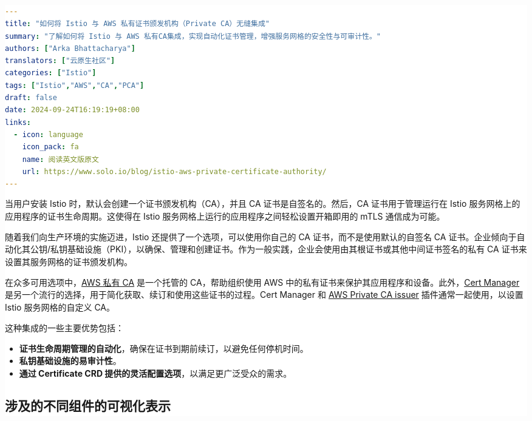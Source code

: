 ```yaml
---
title: "如何将 Istio 与 AWS 私有证书颁发机构（Private CA）无缝集成"
summary: "了解如何将 Istio 与 AWS 私有CA集成，实现自动化证书管理，增强服务网格的安全性与可审计性。"
authors: ["Arka Bhattacharya"]
translators: ["云原生社区"]
categories: ["Istio"]
tags: ["Istio","AWS","CA","PCA"]
draft: false
date: 2024-09-24T16:19:19+08:00
links:
  - icon: language
    icon_pack: fa
    name: 阅读英文版原文
    url: https://www.solo.io/blog/istio-aws-private-certificate-authority/
---
```


当用户安装 Istio 时，默认会创建一个证书颁发机构（CA），并且 CA 证书是自签名的。然后，CA 证书用于管理运行在 Istio 服务网格上的应用程序的证书生命周期。这使得在 Istio 服务网格上运行的应用程序之间轻松设置开箱即用的 mTLS 通信成为可能。

随着我们向生产环境的实施迈进，Istio 还提供了一个选项，可以使用你自己的 CA 证书，而不是使用默认的自签名 CA 证书。企业倾向于自动化其公钥/私钥基础设施（PKI），以确保、管理和创建证书。作为一般实践，企业会使用由其根证书或其他中间证书签名的私有 CA 证书来设置其服务网格的证书颁发机构。

在众多可用选项中，[AWS 私有 CA](https://aws.amazon.com/private-ca/) 是一个托管的 CA，帮助组织使用 AWS 中的私有证书来保护其应用程序和设备。此外，[Cert Manager](https://cert-manager.io/) 是另一个流行的选择，用于简化获取、续订和使用这些证书的过程。Cert Manager 和 [AWS Private CA issuer](https://github.com/cert-manager/aws-privateca-issuer) 插件通常一起使用，以设置 Istio 服务网格的自定义 CA。

这种集成的一些主要优势包括：

- **证书生命周期管理的自动化**，确保在证书到期前续订，以避免任何停机时间。
- **私钥基础设施的易审计性**。
- **通过 Certificate CRD 提供的灵活配置选项**，以满足更广泛受众的需求。

## 涉及的不同组件的可视化表示

